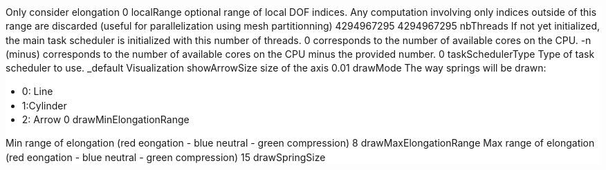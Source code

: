 Only consider elongation
		</td>
		<td>0</td>
	</tr>
	<tr>
		<td>localRange</td>
		<td>
optional range of local DOF indices. Any computation involving only indices outside of this range are discarded (useful for parallelization using mesh partitionning)
		</td>
		<td>4294967295 4294967295</td>
	</tr>
	<tr>
		<td>nbThreads</td>
		<td>
If not yet initialized, the main task scheduler is initialized with this number of threads. 0 corresponds to the number of available cores on the CPU. -n (minus) corresponds to the number of available cores on the CPU minus the provided number.
		</td>
		<td>0</td>
	</tr>
	<tr>
		<td>taskSchedulerType</td>
		<td>
Type of task scheduler to use.
		</td>
		<td>_default</td>
	</tr>
	<tr>
		<td colspan="3">Visualization</td>
	</tr>
	<tr>
		<td>showArrowSize</td>
		<td>
size of the axis
		</td>
		<td>0.01</td>
	</tr>
	<tr>
		<td>drawMode</td>
		<td>
The way springs will be drawn:
- 0: Line
- 1:Cylinder
- 2: Arrow
		</td>
		<td>0</td>
	</tr>
	<tr>
		<td>drawMinElongationRange</td>
		<td>
Min range of elongation (red eongation - blue neutral - green compression)
		</td>
		<td>8</td>
	</tr>
	<tr>
		<td>drawMaxElongationRange</td>
		<td>
Max range of elongation (red eongation - blue neutral - green compression)
		</td>
		<td>15</td>
	</tr>
	<tr>
		<td>drawSpringSize</td>